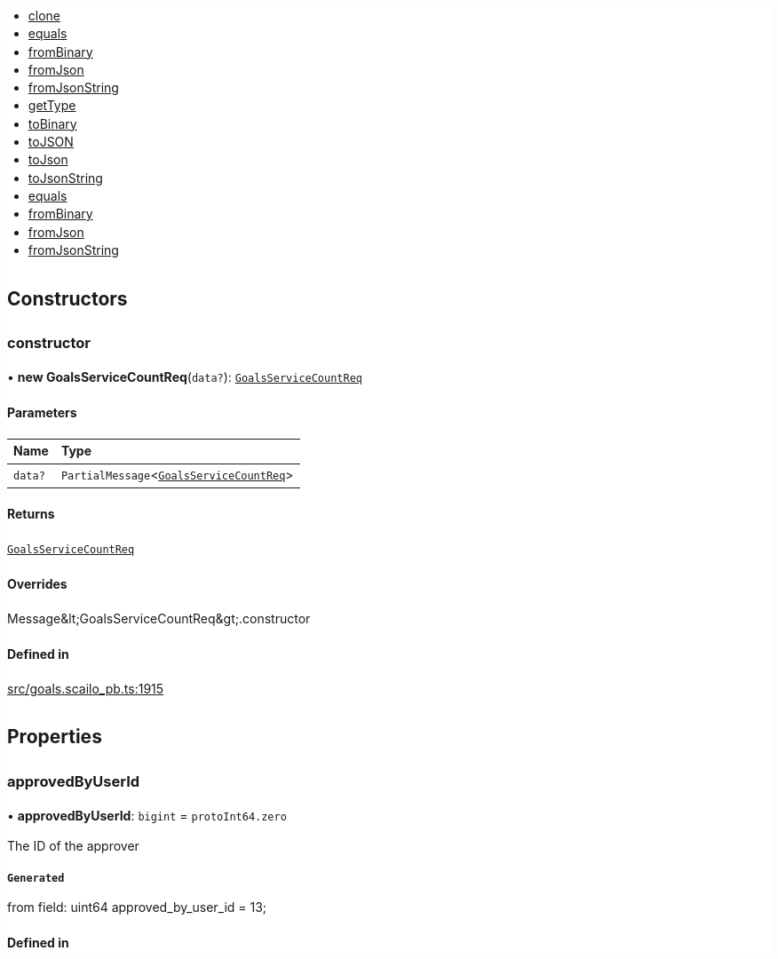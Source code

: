 - [clone](GoalsServiceCountReq.md#clone)
- [equals](GoalsServiceCountReq.md#equals)
- [fromBinary](GoalsServiceCountReq.md#frombinary)
- [fromJson](GoalsServiceCountReq.md#fromjson)
- [fromJsonString](GoalsServiceCountReq.md#fromjsonstring)
- [getType](GoalsServiceCountReq.md#gettype)
- [toBinary](GoalsServiceCountReq.md#tobinary)
- [toJSON](GoalsServiceCountReq.md#tojson)
- [toJson](GoalsServiceCountReq.md#tojson-1)
- [toJsonString](GoalsServiceCountReq.md#tojsonstring)
- [equals](GoalsServiceCountReq.md#equals-1)
- [fromBinary](GoalsServiceCountReq.md#frombinary-1)
- [fromJson](GoalsServiceCountReq.md#fromjson-1)
- [fromJsonString](GoalsServiceCountReq.md#fromjsonstring-1)

## Constructors

### constructor

• **new GoalsServiceCountReq**(`data?`): [`GoalsServiceCountReq`](GoalsServiceCountReq.md)

#### Parameters

| Name | Type |
| :------ | :------ |
| `data?` | `PartialMessage`\<[`GoalsServiceCountReq`](GoalsServiceCountReq.md)\> |

#### Returns

[`GoalsServiceCountReq`](GoalsServiceCountReq.md)

#### Overrides

Message\&lt;GoalsServiceCountReq\&gt;.constructor

#### Defined in

[src/goals.scailo_pb.ts:1915](https://github.com/scailo/ts-sdk/blob/c10a36b57201dfa5903d4b53efa1e62aa6208936/src/goals.scailo_pb.ts#L1915)

## Properties

### approvedByUserId

• **approvedByUserId**: `bigint` = `protoInt64.zero`

The ID of the approver

**`Generated`**

from field: uint64 approved_by_user_id = 13;

#### Defined in
